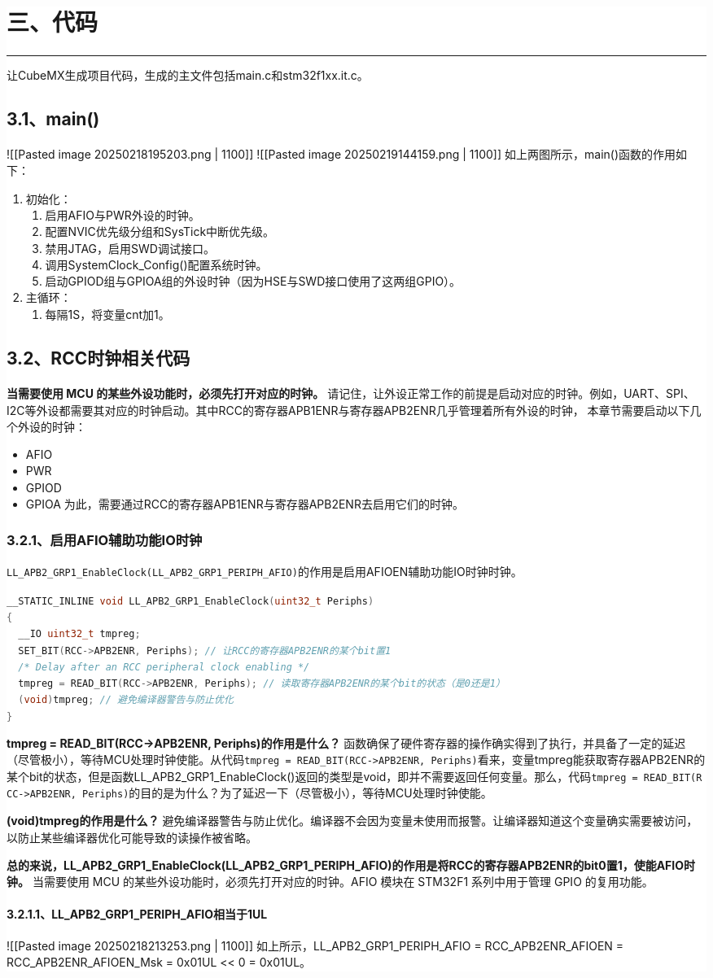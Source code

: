 # 三、代码
---
让CubeMX生成项目代码，生成的主文件包括main.c和stm32f1xx.it.c。

## 3.1、main()
![[Pasted image 20250218195203.png | 1100]]
![[Pasted image 20250219144159.png | 1100]]
如上两图所示，main()函数的作用如下：
1. 初始化：
	1. 启用AFIO与PWR外设的时钟。
	2. 配置NVIC优先级分组和SysTick中断优先级。
	3. 禁用JTAG，启用SWD调试接口。
	4. 调用SystemClock_Config()配置系统时钟。
	5. 启动GPIOD组与GPIOA组的外设时钟（因为HSE与SWD接口使用了这两组GPIO）。
2. 主循环：
	1. 每隔1S，将变量cnt加1。

## 3.2、RCC时钟相关代码
**当需要使用 MCU 的某些外设功能时，必须先打开对应的时钟。** 请记住，让外设正常工作的前提是启动对应的时钟。例如，UART、SPI、I2C等外设都需要其对应的时钟启动。其中RCC的寄存器APB1ENR与寄存器APB2ENR几乎管理着所有外设的时钟，
本章节需要启动以下几个外设的时钟：
- AFIO
- PWR
- GPIOD
- GPIOA
为此，需要通过RCC的寄存器APB1ENR与寄存器APB2ENR去启用它们的时钟。

### 3.2.1、启用AFIO辅助功能IO时钟
`LL_APB2_GRP1_EnableClock(LL_APB2_GRP1_PERIPH_AFIO)`的作用是启用AFIOEN辅助功能IO时钟时钟。
```c
__STATIC_INLINE void LL_APB2_GRP1_EnableClock(uint32_t Periphs)
{
  __IO uint32_t tmpreg;
  SET_BIT(RCC->APB2ENR, Periphs); // 让RCC的寄存器APB2ENR的某个bit置1
  /* Delay after an RCC peripheral clock enabling */
  tmpreg = READ_BIT(RCC->APB2ENR, Periphs); // 读取寄存器APB2ENR的某个bit的状态（是0还是1）
  (void)tmpreg; // 避免编译器警告与防止优化
}
```

**tmpreg = READ_BIT(RCC->APB2ENR, Periphs)的作用是什么？** 函数确保了硬件寄存器的操作确实得到了执行，并具备了一定的延迟（尽管极小），等待MCU处理时钟使能。从代码`tmpreg = READ_BIT(RCC->APB2ENR, Periphs)`看来，变量tmpreg能获取寄存器APB2ENR的某个bit的状态，但是函数LL_APB2_GRP1_EnableClock()返回的类型是void，即并不需要返回任何变量。那么，代码`tmpreg = READ_BIT(RCC->APB2ENR, Periphs)`的目的是为什么？为了延迟一下（尽管极小），等待MCU处理时钟使能。

**(void)tmpreg的作用是什么？** 避免编译器警告与防止优化。编译器不会因为变量未使用而报警。让编译器知道这个变量确实需要被访问，以防止某些编译器优化可能导致的读操作被省略。

**总的来说，LL_APB2_GRP1_EnableClock(LL_APB2_GRP1_PERIPH_AFIO)的作用是将RCC的寄存器APB2ENR的bit0置1，使能AFIO时钟。** 当需要使用 MCU 的某些外设功能时，必须先打开对应的时钟。AFIO 模块在 STM32F1 系列中用于管理 GPIO 的复用功能。
#### 3.2.1.1、LL_APB2_GRP1_PERIPH_AFIO相当于1UL
![[Pasted image 20250218213253.png | 1100]]
如上所示，LL_APB2_GRP1_PERIPH_AFIO = RCC_APB2ENR_AFIOEN = RCC_APB2ENR_AFIOEN_Msk = 0x01UL << 0 = 0x01UL。
